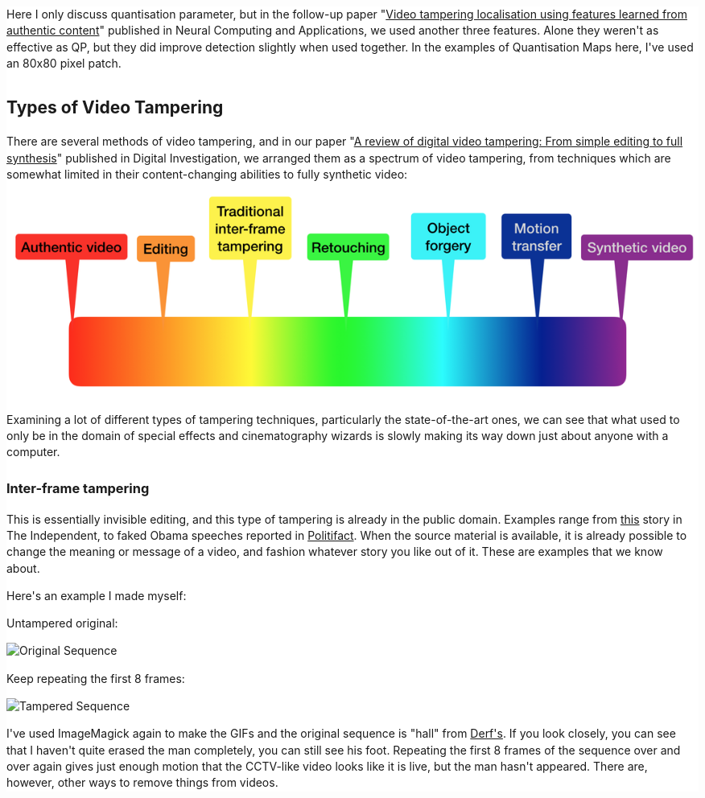 Here I only discuss quantisation parameter, but in the follow-up paper "[Video tampering localisation using features learned from authentic content](https://link.springer.com/article/10.1007/s00521-019-04272-z)" published in Neural Computing and Applications, we used another three features. Alone they weren't as effective as QP, but they did improve detection slightly when used together. In the examples of Quantisation Maps here, I've used an 80x80 pixel patch.

## Types of Video Tampering

There are several methods of video tampering, and in our paper "[A review of digital video tampering: From simple editing to full synthesis](https://www.sciencedirect.com/science/article/pii/S1742287618304146)" published in Digital Investigation, we arranged them as a spectrum of video tampering, from techniques which are somewhat limited in their content-changing abilities to fully synthetic video:

![Spectrum of Manipulation](https://github.com/pamelaajohnston/ImageTamper/blob/master/imagesAndGifs/fig_spectrum.png)

Examining a lot of different types of tampering techniques, particularly the state-of-the-art ones, we can see that what used to only be in the domain of special effects and cinematography wizards is slowly making its way down just about anyone with a computer.

### Inter-frame tampering
This is essentially invisible editing, and this type of tampering is already in the public domain. Examples range from [this](https://www.independent.co.uk/news/world/middle-east/gaza-protests-latest-idf-condemned-edited-video-angel-of-mercy-medic-razan-al-najjar-a8389611.html) story in The Independent, to faked Obama speeches reported in [Politifact](https://www.politifact.com/truth-o-meter/statements/2014/jun/23/chain-email/video-barack-obama-speech-circulating-internet-was/). When the source material is available, it is already possible to change the meaning or message of a video, and fashion whatever story you like out of it. These are examples that we know about. 

Here's an example I made myself:

Untampered original:

![Original Sequence](https://github.com/pamelaajohnston/ImageTamper/blob/master/imagesAndGifs/hall.gif)

Keep repeating the first 8 frames:

![Tampered Sequence](https://github.com/pamelaajohnston/ImageTamper/blob/master/imagesAndGifs/hall2.gif)

I've used ImageMagick again to make the GIFs and the original sequence is "hall" from [Derf's](https://media.xiph.org/video/derf/). If you look closely, you can see that I haven't quite erased the man completely, you can still see his foot. Repeating the first 8 frames of the sequence over and over again gives just enough motion that the CCTV-like video looks like it is live, but the man hasn't appeared. There are, however, other ways to remove things from videos.
